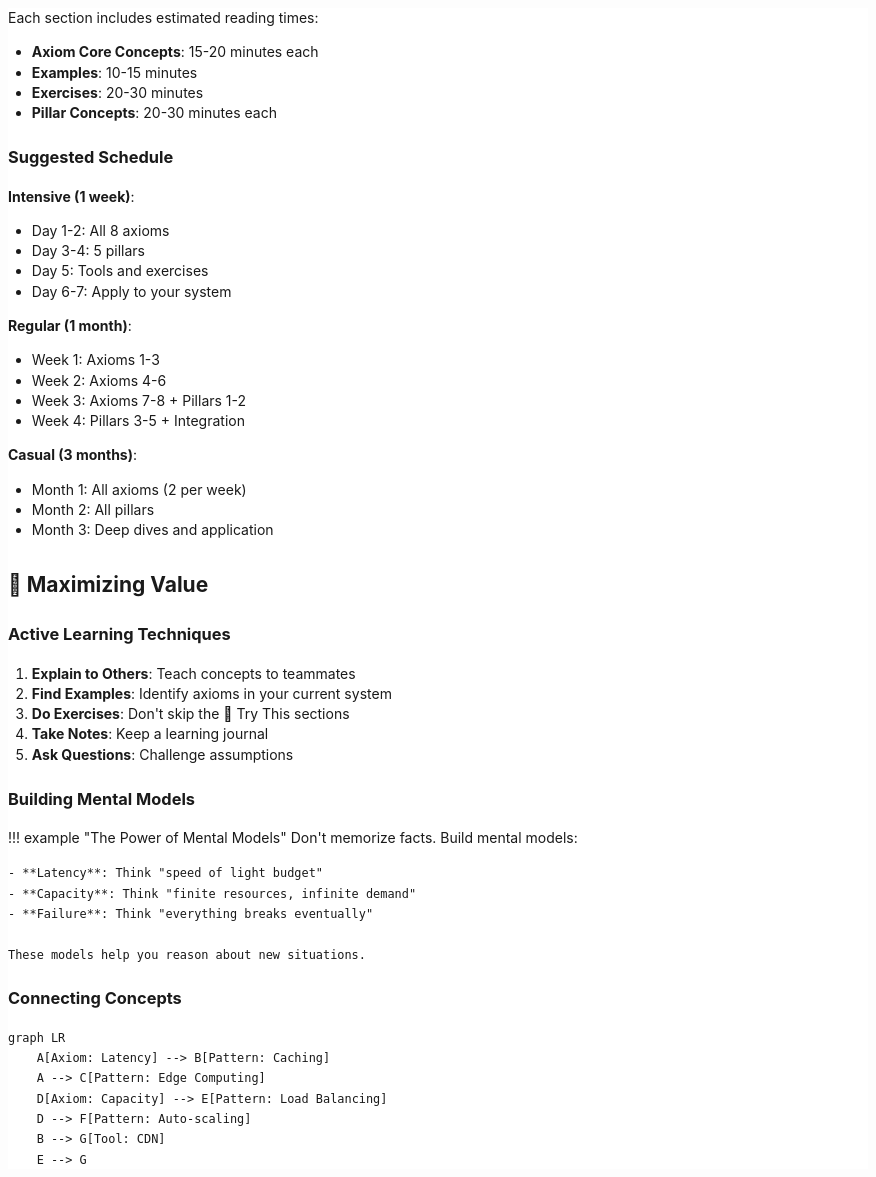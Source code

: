 Each section includes estimated reading times:
- **Axiom Core Concepts**: 15-20 minutes each
- **Examples**: 10-15 minutes
- **Exercises**: 20-30 minutes
- **Pillar Concepts**: 20-30 minutes each

### Suggested Schedule

**Intensive (1 week)**:
- Day 1-2: All 8 axioms
- Day 3-4: 5 pillars
- Day 5: Tools and exercises
- Day 6-7: Apply to your system

**Regular (1 month)**:
- Week 1: Axioms 1-3
- Week 2: Axioms 4-6
- Week 3: Axioms 7-8 + Pillars 1-2
- Week 4: Pillars 3-5 + Integration

**Casual (3 months)**:
- Month 1: All axioms (2 per week)
- Month 2: All pillars
- Month 3: Deep dives and application

## 💪 Maximizing Value

### Active Learning Techniques

1. **Explain to Others**: Teach concepts to teammates
2. **Find Examples**: Identify axioms in your current system
3. **Do Exercises**: Don't skip the 🔧 Try This sections
4. **Take Notes**: Keep a learning journal
5. **Ask Questions**: Challenge assumptions

### Building Mental Models

!!! example "The Power of Mental Models"
    Don't memorize facts. Build mental models:
    
    - **Latency**: Think "speed of light budget"
    - **Capacity**: Think "finite resources, infinite demand"
    - **Failure**: Think "everything breaks eventually"
    
    These models help you reason about new situations.

### Connecting Concepts

```mermaid
graph LR
    A[Axiom: Latency] --> B[Pattern: Caching]
    A --> C[Pattern: Edge Computing]
    D[Axiom: Capacity] --> E[Pattern: Load Balancing]
    D --> F[Pattern: Auto-scaling]
    B --> G[Tool: CDN]
    E --> G
```
